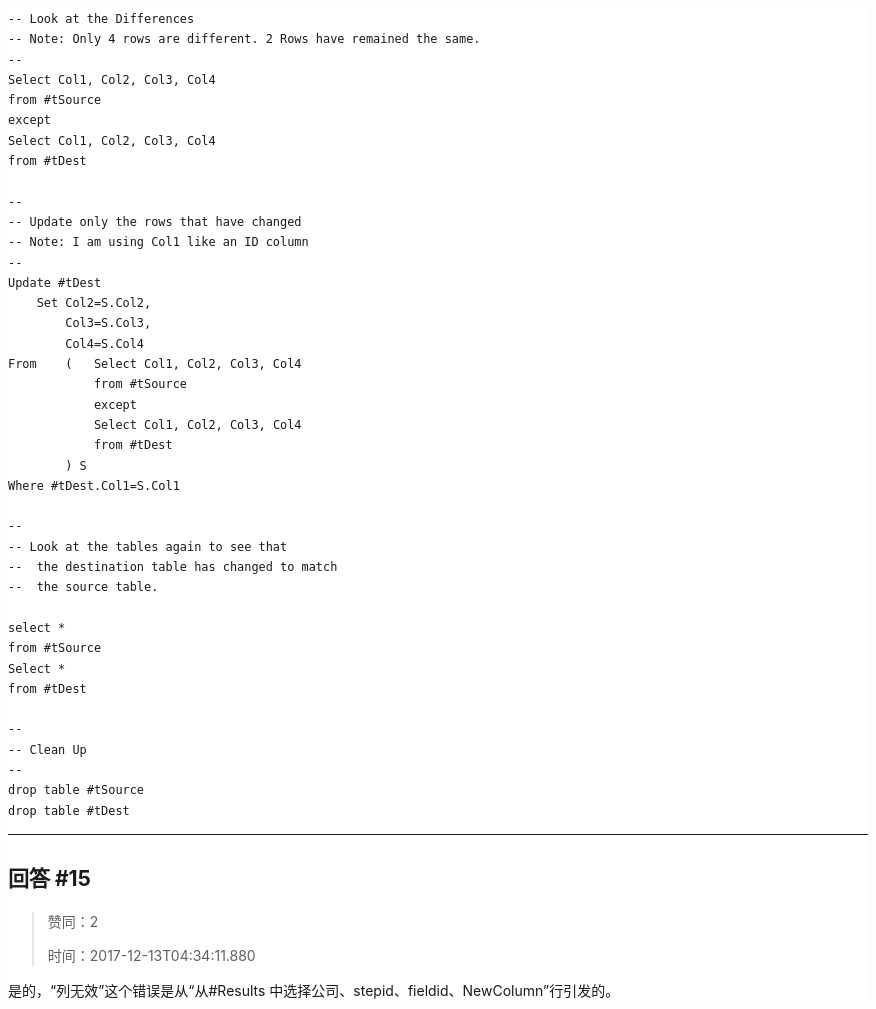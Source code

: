 ```
-- Look at the Differences
-- Note: Only 4 rows are different. 2 Rows have remained the same.
--
Select Col1, Col2, Col3, Col4
from #tSource
except
Select Col1, Col2, Col3, Col4
from #tDest

--
-- Update only the rows that have changed
-- Note: I am using Col1 like an ID column
--
Update #tDest
    Set Col2=S.Col2,
        Col3=S.Col3,
        Col4=S.Col4
From    (   Select Col1, Col2, Col3, Col4
            from #tSource
            except
            Select Col1, Col2, Col3, Col4
            from #tDest
        ) S
Where #tDest.Col1=S.Col1 

--
-- Look at the tables again to see that
--  the destination table has changed to match
--  the source table.

select *
from #tSource
Select *
from #tDest

--
-- Clean Up
--
drop table #tSource
drop table #tDest 
```

* * *

## 回答 #15

> 赞同：2
> 
> 时间：2017-12-13T04:34:11.880

是的，“列无效”这个错误是从“从#Results 中选择公司、stepid、fieldid、NewColumn”行引发的。
